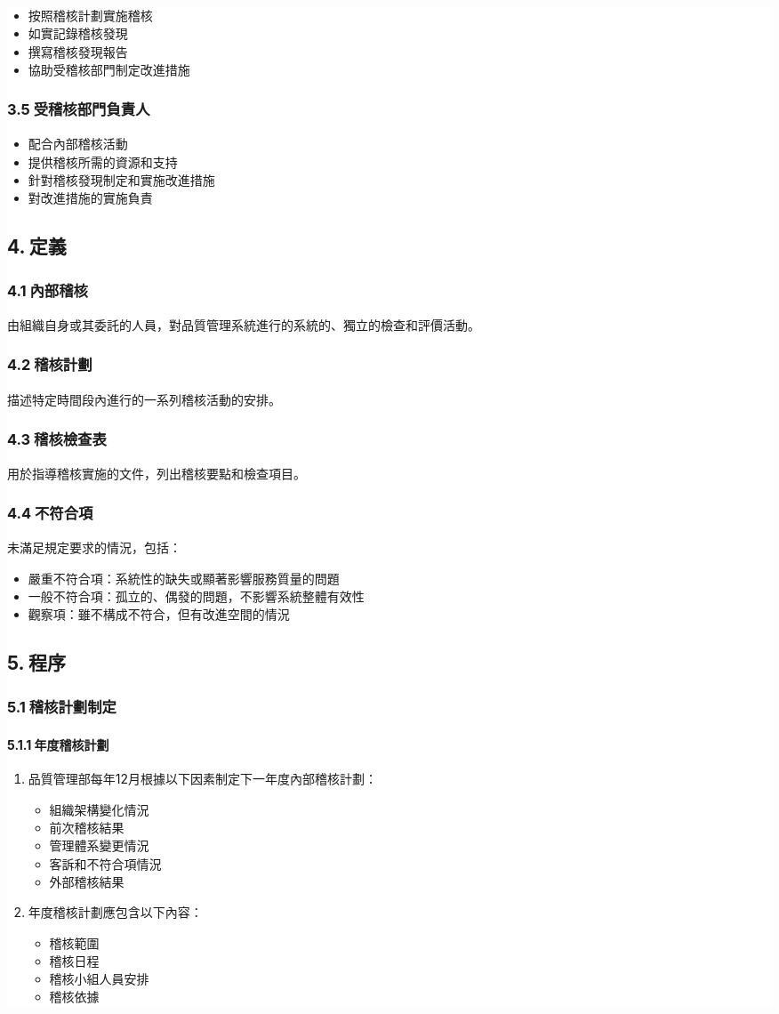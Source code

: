 - 按照稽核計劃實施稽核
- 如實記錄稽核發現
- 撰寫稽核發現報告
- 協助受稽核部門制定改進措施

### 3.5 受稽核部門負責人

- 配合內部稽核活動
- 提供稽核所需的資源和支持
- 針對稽核發現制定和實施改進措施
- 對改進措施的實施負責

## 4. 定義

### 4.1 內部稽核

由組織自身或其委託的人員，對品質管理系統進行的系統的、獨立的檢查和評價活動。

### 4.2 稽核計劃

描述特定時間段內進行的一系列稽核活動的安排。

### 4.3 稽核檢查表

用於指導稽核實施的文件，列出稽核要點和檢查項目。

### 4.4 不符合項

未滿足規定要求的情況，包括：
- 嚴重不符合項：系統性的缺失或顯著影響服務質量的問題
- 一般不符合項：孤立的、偶發的問題，不影響系統整體有效性
- 觀察項：雖不構成不符合，但有改進空間的情況

## 5. 程序

### 5.1 稽核計劃制定

#### 5.1.1 年度稽核計劃

1. 品質管理部每年12月根據以下因素制定下一年度內部稽核計劃：
   - 組織架構變化情況
   - 前次稽核結果
   - 管理體系變更情況
   - 客訴和不符合項情況
   - 外部稽核結果

2. 年度稽核計劃應包含以下內容：
   - 稽核範圍
   - 稽核日程
   - 稽核小組人員安排
   - 稽核依據
